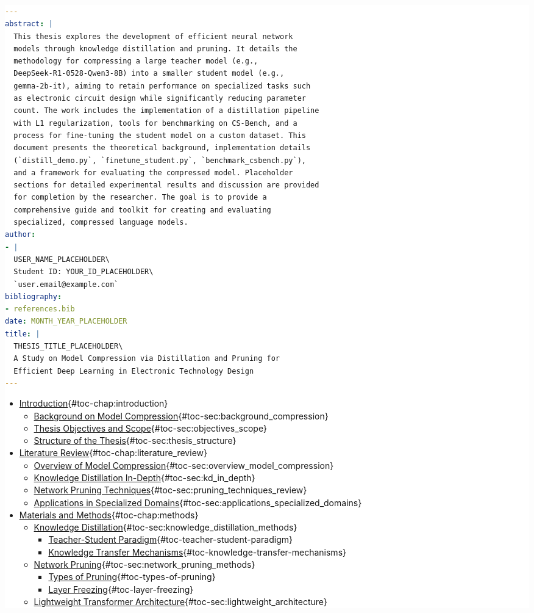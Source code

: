 ```yaml
---
abstract: |
  This thesis explores the development of efficient neural network
  models through knowledge distillation and pruning. It details the
  methodology for compressing a large teacher model (e.g.,
  DeepSeek-R1-0528-Qwen3-8B) into a smaller student model (e.g.,
  gemma-2b-it), aiming to retain performance on specialized tasks such
  as electronic circuit design while significantly reducing parameter
  count. The work includes the implementation of a distillation pipeline
  with L1 regularization, tools for benchmarking on CS-Bench, and a
  process for fine-tuning the student model on a custom dataset. This
  document presents the theoretical background, implementation details
  (`distill_demo.py`, `finetune_student.py`, `benchmark_csbench.py`),
  and a framework for evaluating the compressed model. Placeholder
  sections for detailed experimental results and discussion are provided
  for completion by the researcher. The goal is to provide a
  comprehensive guide and toolkit for creating and evaluating
  specialized, compressed language models.
author:
- |
  USER_NAME_PLACEHOLDER\
  Student ID: YOUR_ID_PLACEHOLDER\
  `user.email@example.com`
bibliography:
- references.bib
date: MONTH_YEAR_PLACEHOLDER
title: |
  THESIS_TITLE_PLACEHOLDER\
  A Study on Model Compression via Distillation and Pruning for
  Efficient Deep Learning in Electronic Technology Design
---
```


-   [Introduction](#chap:introduction){#toc-chap:introduction}
    -   [Background on Model
        Compression](#sec:background_compression){#toc-sec:background_compression}
    -   [Thesis Objectives and
        Scope](#sec:objectives_scope){#toc-sec:objectives_scope}
    -   [Structure of the
        Thesis](#sec:thesis_structure){#toc-sec:thesis_structure}
-   [Literature
    Review](#chap:literature_review){#toc-chap:literature_review}
    -   [Overview of Model
        Compression](#sec:overview_model_compression){#toc-sec:overview_model_compression}
    -   [Knowledge Distillation
        In-Depth](#sec:kd_in_depth){#toc-sec:kd_in_depth}
    -   [Network Pruning
        Techniques](#sec:pruning_techniques_review){#toc-sec:pruning_techniques_review}
    -   [Applications in Specialized
        Domains](#sec:applications_specialized_domains){#toc-sec:applications_specialized_domains}
-   [Materials and Methods](#chap:methods){#toc-chap:methods}
    -   [Knowledge
        Distillation](#sec:knowledge_distillation_methods){#toc-sec:knowledge_distillation_methods}
        -   [Teacher-Student
            Paradigm](#teacher-student-paradigm){#toc-teacher-student-paradigm}
        -   [Knowledge Transfer
            Mechanisms](#knowledge-transfer-mechanisms){#toc-knowledge-transfer-mechanisms}
    -   [Network
        Pruning](#sec:network_pruning_methods){#toc-sec:network_pruning_methods}
        -   [Types of Pruning](#types-of-pruning){#toc-types-of-pruning}
        -   [Layer Freezing](#layer-freezing){#toc-layer-freezing}
    -   [Lightweight Transformer
        Architecture](#sec:lightweight_architecture){#toc-sec:lightweight_architecture}